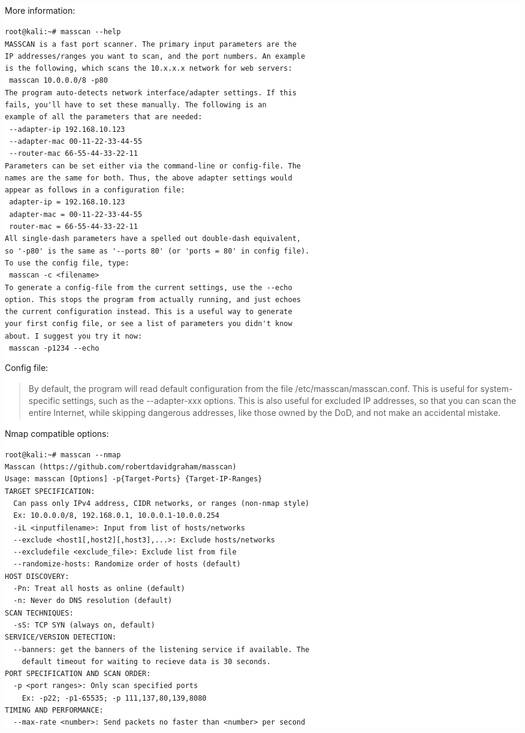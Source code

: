 More information:

``` 
root@kali:~# masscan --help
MASSCAN is a fast port scanner. The primary input parameters are the
IP addresses/ranges you want to scan, and the port numbers. An example
is the following, which scans the 10.x.x.x network for web servers:
 masscan 10.0.0.0/8 -p80
The program auto-detects network interface/adapter settings. If this
fails, you'll have to set these manually. The following is an
example of all the parameters that are needed:
 --adapter-ip 192.168.10.123
 --adapter-mac 00-11-22-33-44-55
 --router-mac 66-55-44-33-22-11
Parameters can be set either via the command-line or config-file. The
names are the same for both. Thus, the above adapter settings would
appear as follows in a configuration file:
 adapter-ip = 192.168.10.123
 adapter-mac = 00-11-22-33-44-55
 router-mac = 66-55-44-33-22-11
All single-dash parameters have a spelled out double-dash equivalent,
so '-p80' is the same as '--ports 80' (or 'ports = 80' in config file).
To use the config file, type:
 masscan -c <filename>
To generate a config-file from the current settings, use the --echo
option. This stops the program from actually running, and just echoes
the current configuration instead. This is a useful way to generate
your first config file, or see a list of parameters you didn't know
about. I suggest you try it now:
 masscan -p1234 --echo
```

Config file:

> By default, the program will read default configuration from  the  file
> /etc/masscan/masscan.conf. This is useful for system-specific settings,
> such as the --adapter-xxx options. This is also useful for excluded  IP
> addresses,  so  that  you  can scan the entire Internet, while skipping
> dangerous addresses, like those owned by the DoD, and not make an accidental mistake.

Nmap compatible options:

``` 
root@kali:~# masscan --nmap                                                  
Masscan (https://github.com/robertdavidgraham/masscan)
Usage: masscan [Options] -p{Target-Ports} {Target-IP-Ranges}
TARGET SPECIFICATION:
  Can pass only IPv4 address, CIDR networks, or ranges (non-nmap style)
  Ex: 10.0.0.0/8, 192.168.0.1, 10.0.0.1-10.0.0.254
  -iL <inputfilename>: Input from list of hosts/networks
  --exclude <host1[,host2][,host3],...>: Exclude hosts/networks
  --excludefile <exclude_file>: Exclude list from file
  --randomize-hosts: Randomize order of hosts (default)
HOST DISCOVERY:
  -Pn: Treat all hosts as online (default)
  -n: Never do DNS resolution (default)
SCAN TECHNIQUES:
  -sS: TCP SYN (always on, default)
SERVICE/VERSION DETECTION:
  --banners: get the banners of the listening service if available. The
    default timeout for waiting to recieve data is 30 seconds.
PORT SPECIFICATION AND SCAN ORDER:
  -p <port ranges>: Only scan specified ports
    Ex: -p22; -p1-65535; -p 111,137,80,139,8080
TIMING AND PERFORMANCE:
  --max-rate <number>: Send packets no faster than <number> per second
```